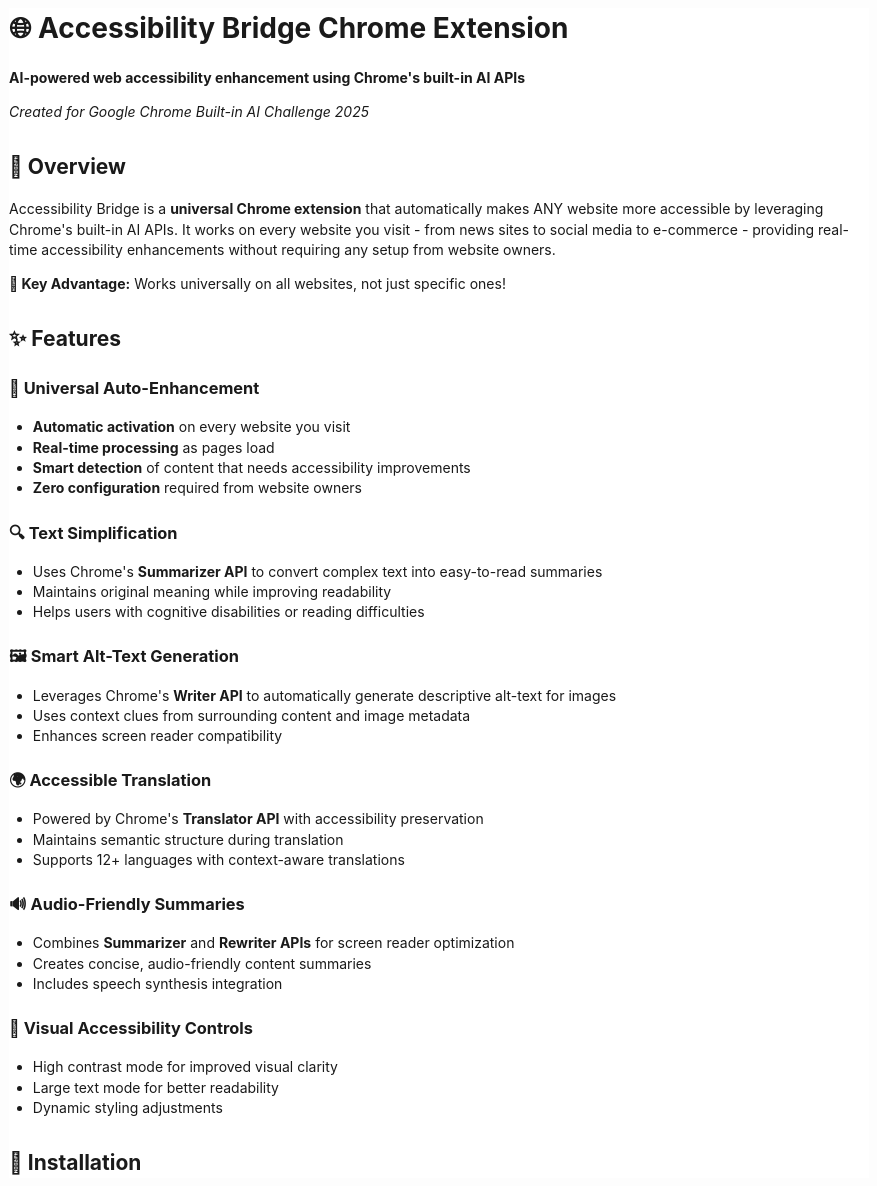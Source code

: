 # 🌐 Accessibility Bridge Chrome Extension

**AI-powered web accessibility enhancement using Chrome's built-in AI APIs**

*Created for Google Chrome Built-in AI Challenge 2025*

## 🎯 Overview

Accessibility Bridge is a **universal Chrome extension** that automatically makes ANY website more accessible by leveraging Chrome's built-in AI APIs. It works on every website you visit - from news sites to social media to e-commerce - providing real-time accessibility enhancements without requiring any setup from website owners.

**🌟 Key Advantage:** Works universally on all websites, not just specific ones!

## ✨ Features

### 🔄 **Universal Auto-Enhancement**
- **Automatic activation** on every website you visit
- **Real-time processing** as pages load
- **Smart detection** of content that needs accessibility improvements
- **Zero configuration** required from website owners

### 🔍 **Text Simplification**
- Uses Chrome's **Summarizer API** to convert complex text into easy-to-read summaries
- Maintains original meaning while improving readability
- Helps users with cognitive disabilities or reading difficulties

### 🖼️ **Smart Alt-Text Generation**
- Leverages Chrome's **Writer API** to automatically generate descriptive alt-text for images
- Uses context clues from surrounding content and image metadata
- Enhances screen reader compatibility

### 🌍 **Accessible Translation**
- Powered by Chrome's **Translator API** with accessibility preservation
- Maintains semantic structure during translation
- Supports 12+ languages with context-aware translations

### 🔊 **Audio-Friendly Summaries**
- Combines **Summarizer** and **Rewriter APIs** for screen reader optimization
- Creates concise, audio-friendly content summaries
- Includes speech synthesis integration

### 🎨 **Visual Accessibility Controls**
- High contrast mode for improved visual clarity
- Large text mode for better readability
- Dynamic styling adjustments

## 🚀 Installation
